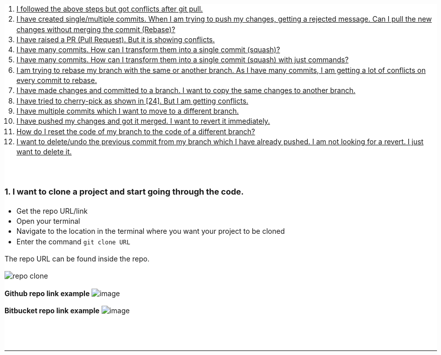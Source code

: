 1. [I followed the above steps but got conflicts after git pull.](#18-i-followed-the-above-steps-but-got-conflicts-after-git-pull)
1. [I have created single/multiple commits. When I am trying to push my changes, getting a rejected message. Can I pull the new changes without merging the commit (Rebase)?](#19-i-have-created-singlemultiple-commits-when-i-am-trying-to-push-my-changes-getting-a-rejected-message-can-i-pull-the-new-changes-without-merging-the-commit-rebase)
1. [I have raised a PR (Pull Request). But it is showing conflicts.](#20-i-have-raised-a-pr-pull-request-but-it-is-showing-conflicts)
1. [I have many commits. How can I transform them into a single commit (squash)?](#21-i-have-many-commits-how-can-i-transform-them-into-a-single-commit-squash)
1. [I have many commits. How can I transform them into a single commit (squash) with just commands?](#22-i-have-many-commits-how-can-i-transform-them-into-a-single-commit-squash-with-just-commands)
1. [I am trying to rebase my branch with the same or another branch. As I have many commits, I am getting a lot of conflicts on every commit to rebase.](#23-i-am-trying-to-rebase-my-branch-with-the-same-or-another-branch-as-i-have-many-commits-i-am-getting-a-lot-of-conflicts-on-every-commit-to-rebase)
1. [I have made changes and committed to a branch. I want to copy the same changes to another branch.](#24-i-have-made-changes-and-committed-to-a-branch-i-want-to-copy-the-same-changes-to-another-branch)
1. [I have tried to cherry-pick as shown in [24]. But I am getting conflicts.](#25-i-have-tried-to-cherry-pick-as-shown-in-24-but-i-am-getting-conflicts)
1. [I have multiple commits which I want to move to a different branch.](#26-i-have-multiple-commits-which-i-want-to-move-to-a-different-branch)
1. [I have pushed my changes and got it merged. I want to revert it immediately.](#27-i-have-pushed-my-changes-and-got-it-merged-i-want-to-revert-it-immediately)
1. [How do I reset the code of my branch to the code of a different branch?](#28-how-do-i-reset-the-code-of-my-branch-to-the-code-of-a-different-branch)
1. [I want to delete/undo the previous commit from my branch which I have already pushed. I am not looking for a revert. I just want to delete it.](#29-i-want-to-deleteundo-the-previous-commit-from-my-branch-which-i-have-already-pushed-i-am-not-looking-for-a-revert-i-just-want-to-delete-it)

<br>

### 1. I want to clone a project and start going through the code.

- Get the repo URL/link
- Open your terminal
- Navigate to the location in the terminal where you want your project to be cloned
- Enter the command `git clone URL`

The repo URL can be found inside the repo.

<img width="850" alt="repo clone" src="https://user-images.githubusercontent.com/12962887/218247065-a1b39df3-172a-49ff-9cd0-3cc79f6fcf19.png">

<b>Github repo link example</b>
![image](https://user-images.githubusercontent.com/12962887/218246901-42534808-73b0-497a-86fb-a05df1611e1b.png)

<b>Bitbucket repo link example</b>
![image](https://user-images.githubusercontent.com/12962887/182018164-7d2f6bcd-517e-4793-925d-afe61c39032c.png)

<br>
<br>

---